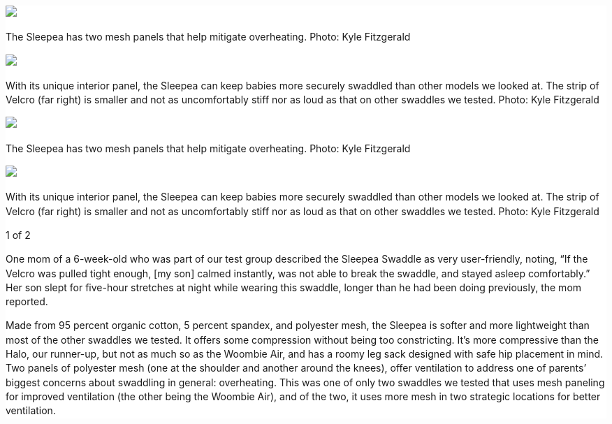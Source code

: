 ![](https://cdn.thewirecutter.com/wp-content/uploads/2019/01/baby-swaddles-lowres-5292-200x134.jpg)

The Sleepea has two mesh panels that help mitigate overheating.
<span>Photo: Kyle
Fitzgerald</span>

![](https://cdn.thewirecutter.com/wp-content/uploads/2019/01/baby-swaddles-lowres-5288-200x134.jpg)

With its unique interior panel, the Sleepea can keep babies more
securely swaddled than other models we looked at. The strip of Velcro
(far right) is smaller and not as uncomfortably stiff nor as loud as
that on other swaddles we tested. <span>Photo: Kyle
Fitzgerald</span>

![](https://cdn.thewirecutter.com/wp-content/uploads/2019/01/baby-swaddles-lowres-5292-200x134.jpg)

The Sleepea has two mesh panels that help mitigate overheating.
<span>Photo: Kyle
Fitzgerald</span>

![](https://cdn.thewirecutter.com/wp-content/uploads/2019/01/baby-swaddles-lowres-5288-200x134.jpg)

With its unique interior panel, the Sleepea can keep babies more
securely swaddled than other models we looked at. The strip of Velcro
(far right) is smaller and not as uncomfortably stiff nor as loud as
that on other swaddles we tested. <span>Photo: Kyle Fitzgerald</span>

</div>

<div class="c91d7411" data-scp="gallery_meta">

<div class="e0bce81c">

<span class="current-slide">1</span> of 2

</div>

<div class="_12bd7261">

<span class="_7d9032f2"></span><span class="fbf445bb"></span>

</div>

</div>

One mom of a 6-week-old who was part of our test group described the
Sleepea Swaddle as very user-friendly, noting, “If the Velcro was pulled
tight enough, \[my son\] calmed instantly, was not able to break the
swaddle, and stayed asleep comfortably.” Her son slept for five-hour
stretches at night while wearing this swaddle, longer than he had been
doing previously, the mom reported.

Made from 95 percent organic cotton, 5 percent spandex, and polyester
mesh, the Sleepea is softer and more lightweight than most of the other
swaddles we tested. It offers some compression without being too
constricting. It’s more compressive than the Halo, our runner-up, but
not as much so as the Woombie Air, and has a roomy leg sack designed
with safe hip placement in mind. Two panels of polyester mesh (one at
the shoulder and another around the knees), offer ventilation to address
one of parents’ biggest concerns about swaddling in general:
overheating. This was one of only two swaddles we tested that uses mesh
paneling for improved ventilation (the other being the Woombie Air), and
of the two, it uses more mesh in two strategic locations for better
ventilation.
